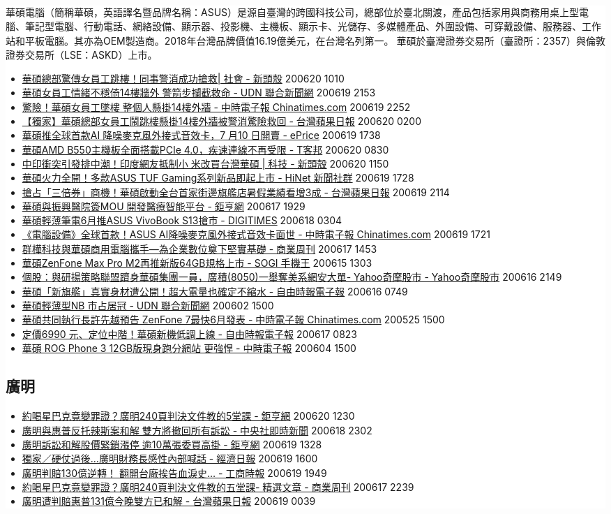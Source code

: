 華碩電腦（簡稱華碩，英語譯名暨品牌名稱：ASUS）是源自臺灣的跨國科技公司，總部位於臺北關渡，產品包括家用與商務用桌上型電腦、筆記型電腦、行動電話、網絡設備、顯示器、投影機、主機板、顯示卡、光儲存、多媒體產品、外圍設備、可穿戴設備、服務器、工作站和平板電腦。其亦為OEM製造商。2018年台灣品牌價值16.19億美元，在台灣名列第一。
華碩於臺灣證券交易所（臺證所：2357）與倫敦證券交易所（LSE：ASKD）上市。
- [華碩總部驚傳女員工跳樓！同事警消成功搶救| 社會 - 新頭殼](https://newtalk.tw/news/view/2020-06-20/424126 "華碩總部驚傳女員工跳樓！同事警消成功搶救| 社會 - 新頭殼") 200620 1010
- [華碩女員工情緒不穩倚14樓牆外 警箭步攔截救命 - UDN 聯合新聞網](https://udn.com/news/story/7320/4647467 "華碩女員工情緒不穩倚14樓牆外 警箭步攔截救命 - UDN 聯合新聞網") 200619 2153
- [驚險！華碩女員工墜樓 整個人懸掛14樓外牆 - 中時電子報 Chinatimes.com](https://www.chinatimes.com/realtimenews/20200619005650-260402 "驚險！華碩女員工墜樓 整個人懸掛14樓外牆 - 中時電子報 Chinatimes.com") 200619 2252
- [【獨家】華碩總部女員工鬧跳樓懸掛14樓外牆被警消驚險救回 - 台灣蘋果日報](https://tw.appledaily.com/local/20200619/OAPDENMHSRGQWOKUAPB4AHLRBY/ "【獨家】華碩總部女員工鬧跳樓懸掛14樓外牆被警消驚險救回 - 台灣蘋果日報") 200620 0200
- [華碩推全球首款AI 降噪麥克風外接式音效卡，7 月10 日開賣 - ePrice](https://m.eprice.com.tw/tech/talk/1184/5531490/1/ "華碩推全球首款AI 降噪麥克風外接式音效卡，7 月10 日開賣 - ePrice") 200619 1738
- [華碩AMD B550主機板全面搭載PCIe 4.0，疾速連線不再受限 - T客邦](https://www.techbang.com/posts/79311-asus-amd-b550-motherboard-fully-equipped-with-pcie-40-speed-connection-is-no-longer-limited "華碩AMD B550主機板全面搭載PCIe 4.0，疾速連線不再受限 - T客邦") 200620 0830
- [中印衝突引發排中潮！印度網友抵制小 米改買台灣華碩 | 科技 - 新頭殼](https://newtalk.tw/news/view/2020-06-20/424167 "中印衝突引發排中潮！印度網友抵制小 米改買台灣華碩 | 科技 - 新頭殼") 200620 1150
- [華碩火力全開！多款ASUS TUF Gaming系列新品即起上市 - HiNet 新聞社群](https://times.hinet.net/news/22943202 "華碩火力全開！多款ASUS TUF Gaming系列新品即起上市 - HiNet 新聞社群") 200619 1728
- [搶占「三倍券」商機！華碩啟動全台首家街邊旗艦店暑假業績看增3成 - 台灣蘋果日報](https://tw.appledaily.com/property/20200619/IT4HAAITZNMMVBIP3EU4YPZAUE/ "搶占「三倍券」商機！華碩啟動全台首家街邊旗艦店暑假業績看增3成 - 台灣蘋果日報") 200619 2114
- [華碩與振興醫院簽MOU 開發醫療智能平台 - 鉅亨網](https://news.cnyes.com/news/id/4494580 "華碩與振興醫院簽MOU 開發醫療智能平台 - 鉅亨網") 200617 1929
- [華碩輕薄筆電6月推ASUS VivoBook S13搶市 - DIGITIMES](https://www.digitimes.com.tw/tech/dt/n/shwnws.asp?id=0000586595_4T36LVLR8TVVET6C95ZQO "華碩輕薄筆電6月推ASUS VivoBook S13搶市 - DIGITIMES") 200618 0304
- [《電腦設備》全球首款！ASUS AI降噪麥克風外接式音效卡面世 - 中時電子報 Chinatimes.com](https://www.chinatimes.com/realtimenews/20200619003986-260410 "《電腦設備》全球首款！ASUS AI降噪麥克風外接式音效卡面世 - 中時電子報 Chinatimes.com") 200619 1721
- [群樺科技與華碩商用電腦攜手—為企業數位奠下堅實基礎 - 商業周刊](https://www.businessweekly.com.tw/business/indep/1000578 "群樺科技與華碩商用電腦攜手—為企業數位奠下堅實基礎 - 商業周刊") 200617 1453
- [華碩ZenFone Max Pro M2再推新版64GB規格上市 - SOGI 手機王](https://www.sogi.com.tw/articles/asus_zenfone_max_pro_m2/6255050 "華碩ZenFone Max Pro M2再推新版64GB規格上市 - SOGI 手機王") 200615 1303
- [個股：與研揚策略聯盟躋身華碩集團一員，廣積(8050)一舉奪美系網安大單- Yahoo奇摩股市 - Yahoo奇摩股市](https://tw.stock.yahoo.com/news/%E5%80%8B%E8%82%A1-%E8%88%87%E7%A0%94%E6%8F%9A%E7%AD%96%E7%95%A5%E8%81%AF%E7%9B%9F%E8%BA%8B%E8%BA%AB%E8%8F%AF%E7%A2%A9%E9%9B%86%E5%9C%98-%E5%93%A1-%E5%BB%A3%E7%A9%8D-8050-044906742.html "個股：與研揚策略聯盟躋身華碩集團一員，廣積(8050)一舉奪美系網安大單- Yahoo奇摩股市 - Yahoo奇摩股市") 200616 2149
- [華碩「新旗艦」真實身材遭公開！超大電量也確定不縮水 - 自由時報電子報](https://3c.ltn.com.tw/news/40718 "華碩「新旗艦」真實身材遭公開！超大電量也確定不縮水 - 自由時報電子報") 200616 0749
- [華碩輕薄型NB 市占居冠 - UDN 聯合新聞網](https://udn.com/news/story/7253/4606046 "華碩輕薄型NB 市占居冠 - UDN 聯合新聞網") 200602 1500
- [華碩共同執行長許先越預告 ZenFone 7最快6月發表 - 中時電子報 Chinatimes.com](https://www.chinatimes.com/realtimenews/20200525002297-260412 "華碩共同執行長許先越預告 ZenFone 7最快6月發表 - 中時電子報 Chinatimes.com") 200525 1500
- [定價6990 元、定位中階！華碩新機低調上線 - 自由時報電子報](https://3c.ltn.com.tw/news/40723 "定價6990 元、定位中階！華碩新機低調上線 - 自由時報電子報") 200617 0823
- [華碩 ROG Phone 3 12GB版現身跑分網站 更強悍 - 中時電子報](https://www.chinatimes.com/realtimenews/20200604002452-260412 "華碩 ROG Phone 3 12GB版現身跑分網站 更強悍 - 中時電子報") 200604 1500

## 廣明


- [約喝星巴克竟變罪證？廣明240頁判決文件教的5堂課 - 鉅亨網](https://news.cnyes.com/news/id/4495544 "約喝星巴克竟變罪證？廣明240頁判決文件教的5堂課 - 鉅亨網") 200620 1230
- [廣明與惠普反托辣斯案和解 雙方將撤回所有訴訟 - 中央社即時新聞](https://www.cna.com.tw/news/firstnews/202006185011.aspx "廣明與惠普反托辣斯案和解 雙方將撤回所有訴訟 - 中央社即時新聞") 200618 2302
- [廣明訴訟和解股價緊鎖漲停 逾10萬張委買高掛 - 鉅亨網](https://news.cnyes.com/news/id/4495443 "廣明訴訟和解股價緊鎖漲停 逾10萬張委買高掛 - 鉅亨網") 200619 1328
- [獨家／硬仗過後...廣明財務長感性內部喊話 - 經濟日報](https://money.udn.com/money/story/5612/4646746 "獨家／硬仗過後...廣明財務長感性內部喊話 - 經濟日報") 200619 1600
- [廣明判賠130億逆轉！ 翻開台廠挨告血淚史… - 工商時報](https://ctee.com.tw/news/tech/288585.html "廣明判賠130億逆轉！ 翻開台廠挨告血淚史… - 工商時報") 200619 1949
- [約喝星巴克竟變罪證？廣明240頁判決文件教的五堂課- 精選文章 - 商業周刊](https://www.businessweekly.com.tw/magazine/Article_mag_page.aspx?id=7001871 "約喝星巴克竟變罪證？廣明240頁判決文件教的五堂課- 精選文章 - 商業周刊") 200617 2239
- [廣明遭判賠惠普131億今晚雙方已和解 - 台灣蘋果日報](https://tw.appledaily.com/property/20200618/HO7E2OJNQRWCHPVGCGZXROF7II/ "廣明遭判賠惠普131億今晚雙方已和解 - 台灣蘋果日報") 200619 0039